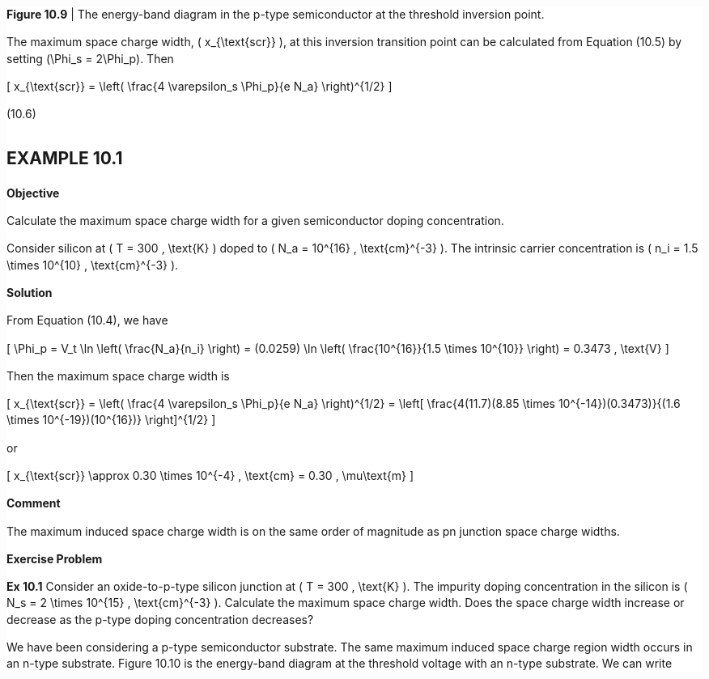 **Figure 10.9** | The energy-band diagram in the p-type semiconductor at the threshold inversion point.

The maximum space charge width, \( x_{\text{scr}} \), at this inversion transition point can be calculated from Equation (10.5) by setting \(\Phi_s = 2\Phi_p\). Then

\[
x_{\text{scr}} = \left( \frac{4 \varepsilon_s \Phi_p}{e N_a} \right)^{1/2}
\]

(10.6)

## EXAMPLE 10.1

**Objective**

Calculate the maximum space charge width for a given semiconductor doping concentration.

Consider silicon at \( T = 300 \, \text{K} \) doped to \( N_a = 10^{16} \, \text{cm}^{-3} \). The intrinsic carrier concentration is \( n_i = 1.5 \times 10^{10} \, \text{cm}^{-3} \).

**Solution**

From Equation (10.4), we have

\[
\Phi_p = V_t \ln \left( \frac{N_a}{n_i} \right) = (0.0259) \ln \left( \frac{10^{16}}{1.5 \times 10^{10}} \right) = 0.3473 \, \text{V}
\]

Then the maximum space charge width is

\[
x_{\text{scr}} = \left( \frac{4 \varepsilon_s \Phi_p}{e N_a} \right)^{1/2} = \left[ \frac{4(11.7)(8.85 \times 10^{-14})(0.3473)}{(1.6 \times 10^{-19})(10^{16})} \right]^{1/2}
\]

or

\[
x_{\text{scr}} \approx 0.30 \times 10^{-4} \, \text{cm} = 0.30 \, \mu\text{m}
\]

**Comment**

The maximum induced space charge width is on the same order of magnitude as pn junction space charge widths.

**Exercise Problem**

**Ex 10.1** Consider an oxide-to-p-type silicon junction at \( T = 300 \, \text{K} \). The impurity doping concentration in the silicon is \( N_s = 2 \times 10^{15} \, \text{cm}^{-3} \). Calculate the maximum space charge width. Does the space charge width increase or decrease as the p-type doping concentration decreases?


We have been considering a p-type semiconductor substrate. The same maximum induced space charge region width occurs in an n-type substrate. Figure 10.10 is the energy-band diagram at the threshold voltage with an n-type substrate. We can write
